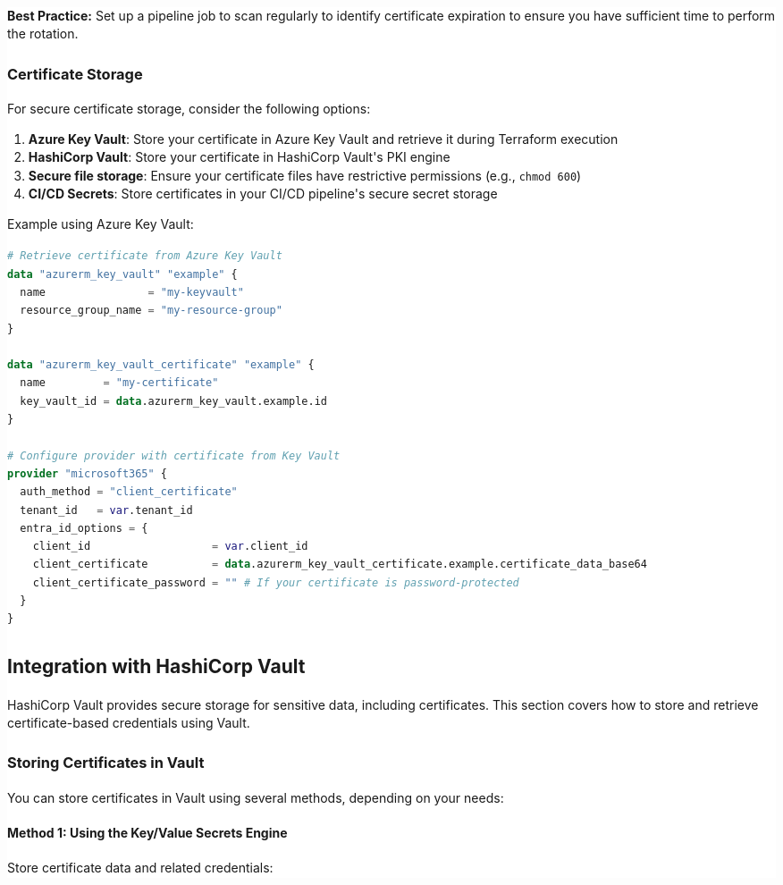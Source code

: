**Best Practice:** Set up a pipeline job to scan regularly to identify certificate expiration to ensure you have sufficient time to perform the rotation.

### Certificate Storage

For secure certificate storage, consider the following options:

1. **Azure Key Vault**: Store your certificate in Azure Key Vault and retrieve it during Terraform execution
2. **HashiCorp Vault**: Store your certificate in HashiCorp Vault's PKI engine
3. **Secure file storage**: Ensure your certificate files have restrictive permissions (e.g., `chmod 600`)
4. **CI/CD Secrets**: Store certificates in your CI/CD pipeline's secure secret storage

Example using Azure Key Vault:

```terraform
# Retrieve certificate from Azure Key Vault
data "azurerm_key_vault" "example" {
  name                = "my-keyvault"
  resource_group_name = "my-resource-group"
}

data "azurerm_key_vault_certificate" "example" {
  name         = "my-certificate"
  key_vault_id = data.azurerm_key_vault.example.id
}

# Configure provider with certificate from Key Vault
provider "microsoft365" {
  auth_method = "client_certificate"
  tenant_id   = var.tenant_id
  entra_id_options = {
    client_id                   = var.client_id
    client_certificate          = data.azurerm_key_vault_certificate.example.certificate_data_base64
    client_certificate_password = "" # If your certificate is password-protected
  }
}
```

## Integration with HashiCorp Vault

HashiCorp Vault provides secure storage for sensitive data, including certificates. This section covers how to store and retrieve certificate-based credentials using Vault.

### Storing Certificates in Vault

You can store certificates in Vault using several methods, depending on your needs:

#### Method 1: Using the Key/Value Secrets Engine

Store certificate data and related credentials:
